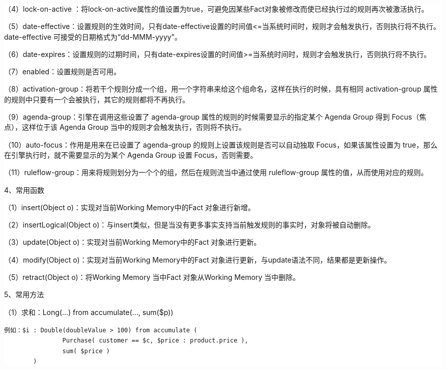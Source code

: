 （4）lock-on-active ：将lock-on-active属性的值设置为true，可避免因某些Fact对象被修改而使已经执行过的规则再次被激活执行。

（5）date-effective：设置规则的生效时间，只有date-effective设置的时间值&lt;=当系统时间时，规则才会触发执行，否则执行将不执行。date-effective 可接受的日期格式为“dd-MMM-yyyy”。

（6）date-expires：设置规则的过期时间，只有date-expires设置的时间值&gt;=当系统时间时，规则才会触发执行，否则执行将不执行。

（7）enabled：设置规则是否可用。

（8）activation-group：将若干个规则分成一个组，用一个字符串来给这个组命名，这样在执行的时候，具有相同 activation-group 属性的规则中只要有一个会被执行，其它的规则都将不再执行。

（9）agenda-group：引擎在调用这些设置了 agenda-group 属性的规则的时候需要显示的指定某个 Agenda Group 得到 Focus（焦点），这样位于该 Agenda Group 当中的规则才会触发执行，否则将不执行。

（10）auto-focus：作用是用来在已设置了 agenda-group 的规则上设置该规则是否可以自动独取 Focus，如果该属性设置为 true，那么在引擎执行时，就不需要显示的为某个 Agenda Group 设置 Focus，否则需要。

（11）ruleflow-group：用来将规则划分为一个个的组，然后在规则流当中通过使用 ruleflow-group 属性的值，从而使用对应的规则。

4、常用函数

（1）insert\(Object o\)：实现对当前Working Memory中的Fact 对象进行新增。

（2）insertLogical\(Object o\)：与insert类似，但是当没有更多事实支持当前触发规则的事实时，对象将被自动删除。

（3）update\(Object o\)：实现对当前Working Memory中的Fact 对象进行更新。

（4）modify\(Object o\)：实现对当前Working Memory中的Fact 对象进行更新，与update语法不同，结果都是更新操作。

（5）retract\(Object o\)：将Working Memory 当中Fact 对象从Working Memory 当中删除。

5、常用方法 

（1）求和：Long\(...\) from accumulate\(..., sum\($p\)\)

```
例如：$i : Double(doubleValue > 100) from accumulate (
                Purchase( customer == $c, $price : product.price ),
                sum( $price )
        )
```



